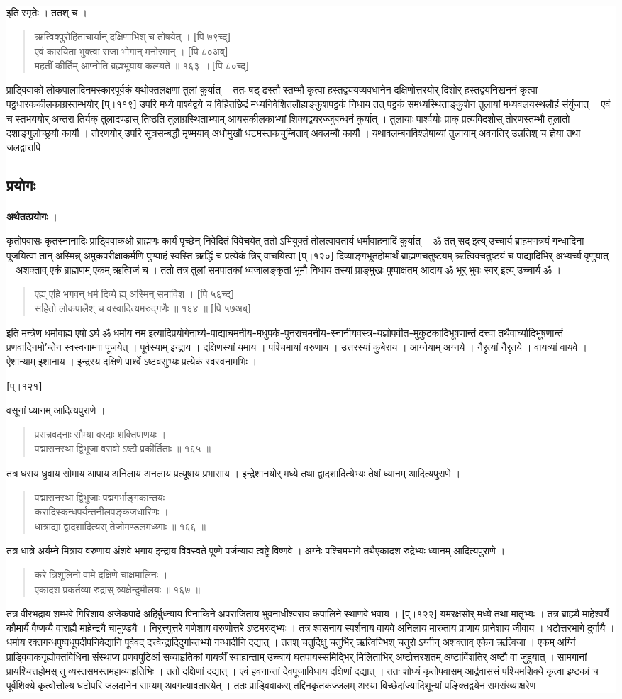 इति स्मृतेः । ततश् च ।


> ऋत्विक्पुरोहिताचार्यान् दक्षिणाभिश् च तोषयेत् । [पि ७९च्द्]  
> एवं कारयिता भुक्त्वा राजा भोगान् मनोरमान् । [पि ८०अब्]  
> महतीं कीर्तिम् आप्नोति ब्रह्मभूयाय कल्प्यते ॥ १६३ ॥ [पि ८०च्द्]

प्राड्विवाको लोकपालादिनमस्कारपूर्वकं यथोक्तलक्षणां तुलां कुर्यात् । ततः षड् ढस्तौ स्तम्भौ कृत्वा हस्तद्व्ययव्यवधानेन दक्षिणोत्तरयोर् दिशोर् हस्तद्वयनिखननं कृत्वा पट्टधारककीलकाग्रस्तम्भयोर् [प्।११९] उपरि मध्ये पार्श्वद्वये च विहितछिद्रं मध्यनिवेशितलौहाङ्कुशपट्टकं निधाय तत् पट्टकं समध्यस्थिताङ्कुशेन तुलायां मध्यवलयस्थलौहं संयुंजात् । एवं च स्तभययोर् अन्तरा तिर्यक् तुलादण्डास् तिष्ठति तुलाग्रस्थिताभ्याम् आयसकीलकाभ्यां शिक्यद्वयरज्जुबन्धनं कुर्यात् । तुलायाः पार्श्वयोः प्राक् प्रत्यक्दिशोस् तोरणस्तम्भौ तुलातो दशाङ्गुलोच्छ्रयौ कार्यौ । तोरणयोर् उपरि सूत्रसम्बद्धौ मृण्मयाव् अधोमुखौ धटमस्तकचुम्बिताव् अवलम्बौ कार्यौ । यथावलम्बनविश्लेषाब्यां तुलायाम् अवनतिर् उन्नतिश् च ज्ञेया तथा जलद्वारापि ।

## प्रयोगः
**अथैतत्प्रयोगः ।**

कृतोपवासः कृतस्नानादिः प्राड्विवाकओ ब्राह्मणः कार्यं पृच्छेन् निवेदितं विवेचयेत् ततो ऽभियुक्तं तोलत्वावतार्य धर्मावाहनादिं कुर्यात् । ॐ तत् सद् इत्य् उच्चार्य ब्राहमणत्रयं गन्धादिना पूजयित्वा तान् अस्मिन्न् अमुकपरीक्षाकर्मणि पुण्याहं स्वस्ति ऋद्धिं च प्रत्येकं त्रिर् वाचयित्वा [प्।१२०] दिव्याङ्गभूतहोमार्थं ब्राह्मणचतुष्टयम् ऋत्विक्चतुष्टयं च पाद्यादिभिर् अभ्यर्च्य वृणुयात् । अशक्ताव् एकं ब्राह्मणम् एकम् ऋत्विजं च । ततो तत्र तुलां समपातकां ध्वजालङ्कृतां भूमौ निधाय तस्यां प्राङ्मुखः पुष्पाक्षतम् आदाय ॐ भूर् भुवः स्वर् इत्य् उच्चार्य ॐ ।


> एह्य् एहि भगवन् धर्म दिव्ये ह्य् अस्मिन् समाविश । [पि ५६च्द्]  
> सहितो लोकपालैश् च वस्वादित्यमरुद्गणैः ॥ १६४ ॥ [पि ५७अब्]

इति मन्त्रेण धर्मावाह्य एषो ऽर्घ ॐ धर्माय नम इत्यादिप्रयोगेनार्घ्य-पाद्याचमनीय-मधुपर्क-पुनराचमनीय-स्नानीयवस्त्र-यज्ञोपवीत-मुकुटकादिभूषणान्तं दत्त्वा तथैवार्घ्यादिभूषणान्तं प्रणवादिनमो’न्तेन स्वस्वनाम्ना पूजयेत् । पूर्वस्याम् इन्द्राय । दक्षिणस्यां यमाय । पश्चिमायां वरुणाय । उत्तरस्यां कुबेराय । आग्नेयाम् अग्नये । नैरृत्यां नैरृतये । वायव्यां वायवे । ऐशान्याम् इशानाय । इन्द्रस्य दक्षिणे पार्श्वे ऽष्टवसुभ्यः प्रत्येकं स्वस्वनामभिः ।

[प्।१२१]

वसूनां ध्यानम् आदित्यपुराणे ।


> प्रसन्नवदनाः सौम्या वरदाः शक्तिपाणयः ।  
> पद्मासनस्था द्विभूजा वसवो ऽष्टौ प्रकीर्तिताः ॥ १६५ ॥

तत्र धराय ध्रुवाय सोमाय आपाय अनिलाय अनलाय प्रत्यूषाय प्रभासाय । इन्द्रेशानयोर् मध्ये तथा द्वादशादित्येभ्यः तेषां ध्यानम् आदित्यपुराणे ।


> पद्मासनस्था द्विभुजाः पद्मगर्भाङ्गकान्तयः ।  
> करादिस्कन्धपर्यन्तनीलपङ्कजधारिणः ।  
> धात्राद्या द्वादशादित्यस् तेजोमण्डलमध्य्गाः ॥ १६६ ॥ 

तत्र धात्रे अर्यम्ने मित्राय वरुणाय अंशवे भगाय इन्द्राय विवस्वते पूष्णे पर्जन्याय त्वष्ट्रे विष्णवे । अग्नेः पश्चिमभागे तथैएकादश रुद्रेभ्यः ध्यानम् आदित्यपुराणे ।


> करे त्रिशूलिनो वामे दक्षिणे चाक्षमालिनः ।  
> एकादश प्रकर्तव्या रुद्रास् त्र्यक्षेन्दुमौलयः ॥ १६७ ॥

तत्र वीरभद्राय शम्भवे गिरिशाय अजेकपादे अहिर्बुध्न्याय पिनाकिने अपराजिताय भुवनाधीश्वराय कपालिने स्थाणवे भवाय । [प्।१२२] यमरक्षसोर् मध्ये तथा मातृभ्यः । तत्र ब्राह्म्यै माहेश्वर्यै कौमार्यै वैष्णव्यै वाराह्यै माहेन्द्र्यै चामुण्ड्यै । निरृत्त्युत्तरे गणेशाय वरुणोत्तरे ऽष्टमरुद्भ्यः । तत्र श्वसनाय स्पर्शनाय वायवे अनिलाय मारुताय प्राणाय प्रानेशाय जीवाय । धटोत्तरभागे दुर्गायै । धर्माय रक्तगन्धपुष्पधूपदीपनिवेद्यानि पूर्ववद् दत्त्वेन्द्रादिदुर्गान्तभ्यो गन्धादीनि दद्यात् । ततश् चतुर्दिक्षु चतुर्भिर् ऋत्विज्भिश् चतुरो ऽग्नीन् अशक्ताव् एकेन ऋत्विजा । एकम् अग्निं प्राड्विवाकगृह्योक्तविधिना संस्थाप्य प्रणवपुटिआं सव्याहृतिकां गायत्रीं स्वाहान्ताम् उच्चार्य घतपायस्समिद्भिर् मिलिताभिर् अष्टोत्तरशतम् अष्टाविंशतिर् अष्टौ वा जुहुयात् । सामगानां प्रायश्चित्तहोमस् तु व्यस्तसमस्तमहाव्याहृतिभिः । ततो दक्षिणां दद्यात् । एवं हवनान्तां देवपूजाविधाय दक्षिणां दद्यात् । ततः शोध्यं कृतोपवासम् आर्द्रवाससं पश्चिमशिक्ये कृत्वा इष्टकां च पूर्वशिक्ये कृत्वोत्तोल्य धटोपरि जलदानेन साम्यम् अवगत्यावतारयेत् । ततः प्राड्विवाकस् तद्दिनकृतकज्जलम् अस्या विच्छेदांज्यादिशून्यां पङ्क्तिद्वयेन समसंख्याक्षरेण ।
